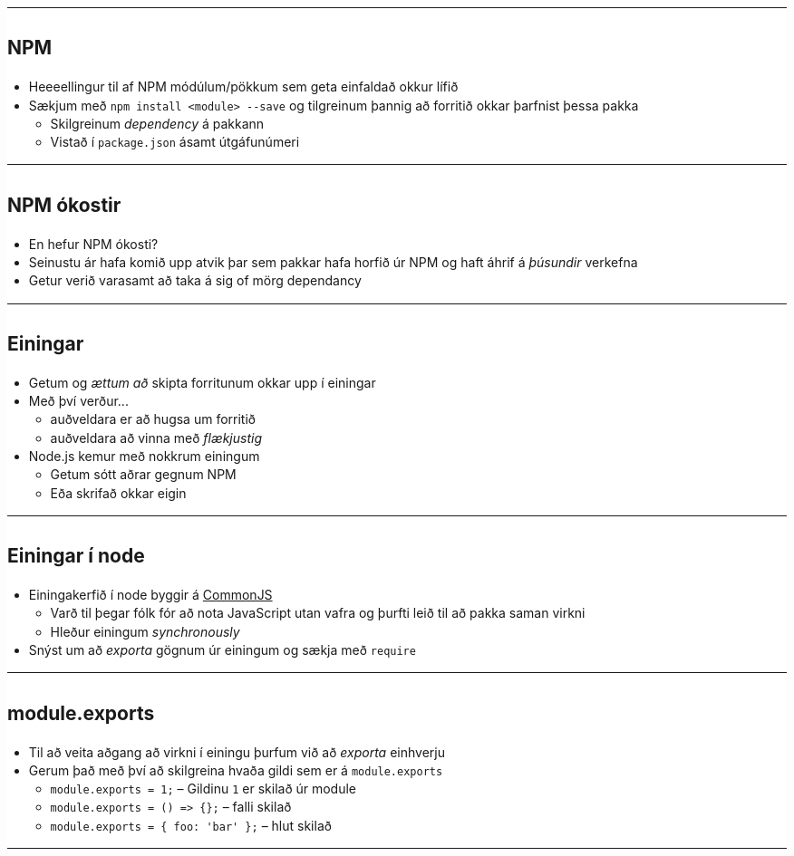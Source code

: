 ***

## NPM

* Heeeellingur til af NPM módúlum/pökkum sem geta einfaldað okkur lífið
* Sækjum með `npm install <module> --save` og tilgreinum þannig að forritið okkar þarfnist þessa pakka
  - Skilgreinum _dependency_ á pakkann
  - Vistað í `package.json` ásamt útgáfunúmeri

***

## NPM ókostir

* En hefur NPM ókosti?
* Seinustu ár hafa komið upp atvik þar sem pakkar hafa horfið úr NPM og haft áhrif á _þúsundir_ verkefna
* Getur verið varasamt að taka á sig of mörg dependancy

---

## Einingar

* Getum og _ættum að_ skipta forritunum okkar upp í einingar
* Með því verður...
  - auðveldara er að hugsa um forritið
  - auðveldara að vinna með _flækjustig_
* Node.js kemur með nokkrum einingum
  - Getum sótt aðrar gegnum NPM
  - Eða skrifað okkar eigin

***

## Einingar í node

* Einingakerfið í node byggir á [CommonJS](http://www.commonjs.org/specs/modules/1.0/)
  - Varð til þegar fólk fór að nota JavaScript utan vafra og þurfti leið til að pakka saman virkni
  - Hleður einingum _synchronously_
* Snýst um að _exporta_ gögnum úr einingum og sækja með `require`

***

## module.exports

* Til að veita aðgang að virkni í einingu þurfum við að _exporta_ einhverju
* Gerum það með því að skilgreina hvaða gildi sem er á `module.exports`
  - `module.exports = 1;` – Gildinu `1` er skilað úr module
  - `module.exports = () => {};` – falli skilað
  - `module.exports = { foo: 'bar' };` – hlut skilað

***
